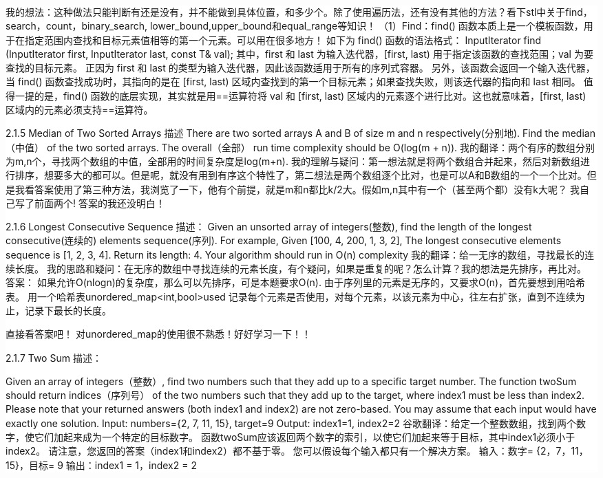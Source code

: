 我的想法：这种做法只能判断有还是没有，并不能做到具体位置，和多少个。除了使用遍历法，还有没有其他的方法？看下stl中关于find，search，count，binary_search, lower_bound,upper_bound和equal_range等知识！
（1）Find：find() 函数本质上是一个模板函数，用于在指定范围内查找和目标元素值相等的第一个元素。可以用在很多地方！
如下为 find() 函数的语法格式：
InputIterator find (InputIterator first, InputIterator last, const T& val);
其中，first 和 last 为输入迭代器，[first, last) 用于指定该函数的查找范围；val 为要查找的目标元素。
正因为 first 和 last 的类型为输入迭代器，因此该函数适用于所有的序列式容器。
另外，该函数会返回一个输入迭代器，当 find() 函数查找成功时，其指向的是在 [first, last) 区域内查找到的第一个目标元素；如果查找失败，则该迭代器的指向和 last 相同。
    值得一提的是，find() 函数的底层实现，其实就是用==运算符将 val 和 [first, last) 区域内的元素逐个进行比对。这也就意味着，[first, last) 区域内的元素必须支持==运算符。

2.1.5 Median of Two Sorted Arrays 
描述
There are two sorted arrays A and B of size m and n respectively(分别地). Find the median（中值） of the two sorted arrays. The overall（全部） run time complexity should be O(log(m + n)). 
我的翻译：两个有序的数组分别为m,n个，寻找两个数组的中值，全部用的时间复杂度是log(m+n).
我的理解与疑问：第一想法就是将两个数组合并起来，然后对新数组进行排序，想要多大的都可以。但是呢，就没有用到有序这个特性了，第二想法是两个数组逐个比对，也是可以A和B数组的一个一个比对。但是我看答案使用了第三种方法，我浏览了一下，他有个前提，就是m和n都比k/2大。假如m,n其中有一个（甚至两个都）没有k大呢？
我自己写了前面两个!
答案的我还没明白！









2.1.6 Longest Consecutive Sequence 
描述：
Given an unsorted array of integers(整数), find the length of the longest consecutive(连续的) elements sequence(序列). For example, Given [100, 4, 200, 1, 3, 2], The longest consecutive elements sequence is [1, 2, 3, 4]. Return its length: 4. 
Your algorithm should run in O(n) complexity
我的翻译：给一无序的数组，寻找最长的连续长度。
我的思路和疑问：在无序的数组中寻找连续的元素长度，有个疑问，如果是重复的呢？怎么计算？我的想法是先排序，再比对。
答案：
如果允许O(nlogn)的复杂度，那么可以先排序，可是本题要求O(n).
由于序列里的元素是无序的，又要求O(n)，首先要想到用哈希表。
用一个哈希表unordered_map<int,bool>used 记录每个元素是否使用，对每个元素，以该元素为中心，往左右扩张，直到不连续为止，记录下最长的长度。

直接看答案吧！
对unordered_map的使用很不熟悉！好好学习一下！！




2.1.7 Two Sum
描述：

Given an array of integers（整数）, find two numbers such that they add up to a specific target number. The function twoSum should return indices（序列号） of the two numbers such that they add up to the target, where index1 must be less than index2. Please note that your returned answers (both index1 and index2) are not zero-based.
You may assume that each input would have exactly one solution. 
Input: numbers={2, 7, 11, 15}, target=9 
Output: index1=1, index2=2
谷歌翻译：给定一个整数数组，找到两个数字，使它们加起来成为一个特定的目标数字。 函数twoSum应该返回两个数字的索引，以使它们加起来等于目标，其中index1必须小于index2。 请注意，您返回的答案（index1和index2）都不基于零。 您可以假设每个输入都只有一个解决方案。 输入：数字= {2，7，11，15}，目标= 9 输出：index1 = 1，index2 = 2
